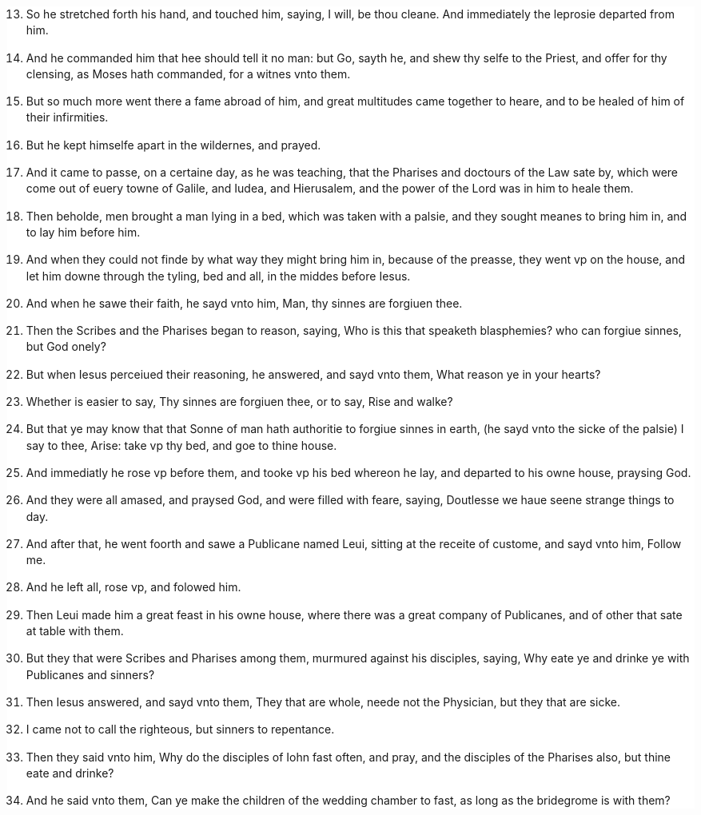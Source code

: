 13. So he stretched forth his hand, and touched him, saying, I will, be thou cleane. And immediately the leprosie departed from him.

14. And he commanded him that hee should tell it no man: but Go, sayth he, and shew thy selfe to the Priest, and offer for thy clensing, as Moses hath commanded, for a witnes vnto them.

15. But so much more went there a fame abroad of him, and great multitudes came together to heare, and to be healed of him of their infirmities.

16. But he kept himselfe apart in the wildernes, and prayed.

17. And it came to passe, on a certaine day, as he was teaching, that the Pharises and doctours of the Law sate by, which were come out of euery towne of Galile, and Iudea, and Hierusalem, and the power of the Lord was in him to heale them.

18. Then beholde, men brought a man lying in a bed, which was taken with a palsie, and they sought meanes to bring him in, and to lay him before him.

19. And when they could not finde by what way they might bring him in, because of the preasse, they went vp on the house, and let him downe through the tyling, bed and all, in the middes before Iesus.

20. And when he sawe their faith, he sayd vnto him, Man, thy sinnes are forgiuen thee.

21. Then the Scribes and the Pharises began to reason, saying, Who is this that speaketh blasphemies? who can forgiue sinnes, but God onely?

22. But when Iesus perceiued their reasoning, he answered, and sayd vnto them, What reason ye in your hearts?

23. Whether is easier to say, Thy sinnes are forgiuen thee, or to say, Rise and walke?

24. But that ye may know that that Sonne of man hath authoritie to forgiue sinnes in earth, (he sayd vnto the sicke of the palsie) I say to thee, Arise: take vp thy bed, and goe to thine house.

25. And immediatly he rose vp before them, and tooke vp his bed whereon he lay, and departed to his owne house, praysing God.

26. And they were all amased, and praysed God, and were filled with feare, saying, Doutlesse we haue seene strange things to day.

27. And after that, he went foorth and sawe a Publicane named Leui, sitting at the receite of custome, and sayd vnto him, Follow me.

28. And he left all, rose vp, and folowed him.

29. Then Leui made him a great feast in his owne house, where there was a great company of Publicanes, and of other that sate at table with them.

30. But they that were Scribes and Pharises among them, murmured against his disciples, saying, Why eate ye and drinke ye with Publicanes and sinners?

31. Then Iesus answered, and sayd vnto them, They that are whole, neede not the Physician, but they that are sicke.

32. I came not to call the righteous, but sinners to repentance.

33. Then they said vnto him, Why do the disciples of Iohn fast often, and pray, and the disciples of the Pharises also, but thine eate and drinke?

34. And he said vnto them, Can ye make the children of the wedding chamber to fast, as long as the bridegrome is with them?
